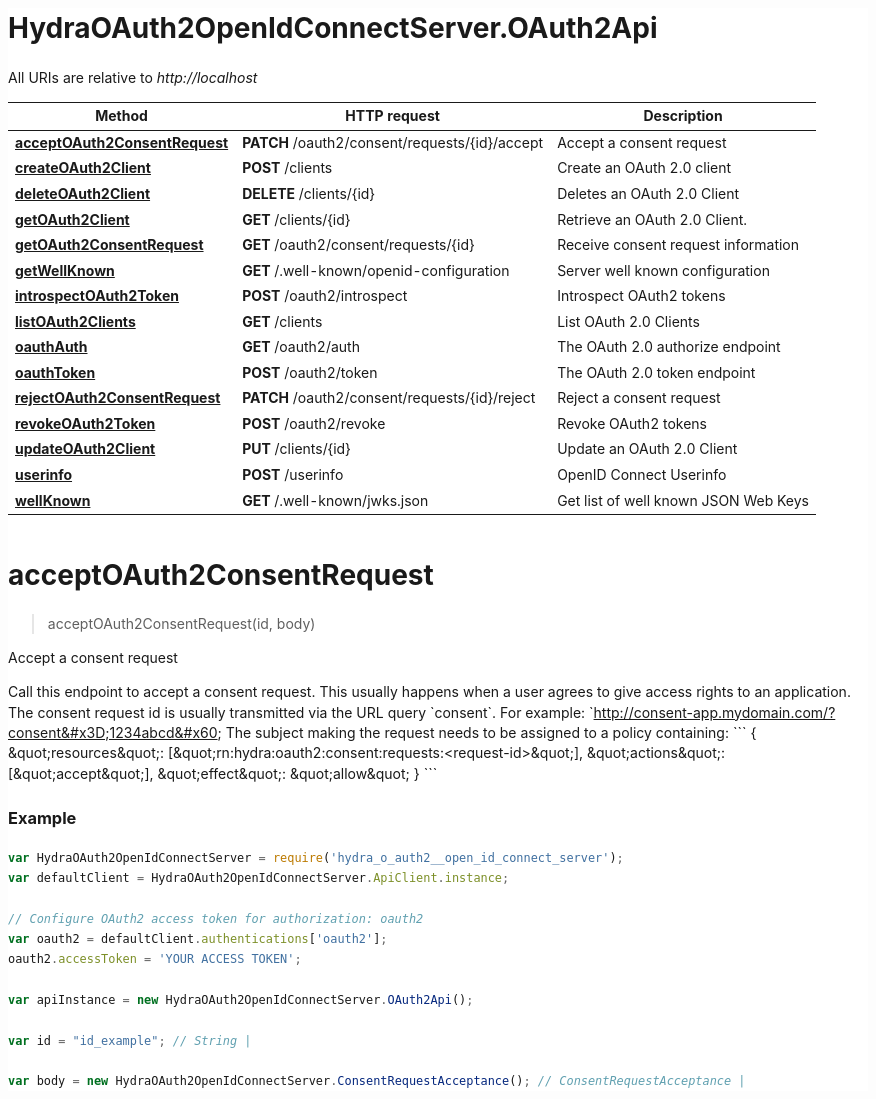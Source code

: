 # HydraOAuth2OpenIdConnectServer.OAuth2Api

All URIs are relative to *http://localhost*

Method | HTTP request | Description
------------- | ------------- | -------------
[**acceptOAuth2ConsentRequest**](OAuth2Api.md#acceptOAuth2ConsentRequest) | **PATCH** /oauth2/consent/requests/{id}/accept | Accept a consent request
[**createOAuth2Client**](OAuth2Api.md#createOAuth2Client) | **POST** /clients | Create an OAuth 2.0 client
[**deleteOAuth2Client**](OAuth2Api.md#deleteOAuth2Client) | **DELETE** /clients/{id} | Deletes an OAuth 2.0 Client
[**getOAuth2Client**](OAuth2Api.md#getOAuth2Client) | **GET** /clients/{id} | Retrieve an OAuth 2.0 Client.
[**getOAuth2ConsentRequest**](OAuth2Api.md#getOAuth2ConsentRequest) | **GET** /oauth2/consent/requests/{id} | Receive consent request information
[**getWellKnown**](OAuth2Api.md#getWellKnown) | **GET** /.well-known/openid-configuration | Server well known configuration
[**introspectOAuth2Token**](OAuth2Api.md#introspectOAuth2Token) | **POST** /oauth2/introspect | Introspect OAuth2 tokens
[**listOAuth2Clients**](OAuth2Api.md#listOAuth2Clients) | **GET** /clients | List OAuth 2.0 Clients
[**oauthAuth**](OAuth2Api.md#oauthAuth) | **GET** /oauth2/auth | The OAuth 2.0 authorize endpoint
[**oauthToken**](OAuth2Api.md#oauthToken) | **POST** /oauth2/token | The OAuth 2.0 token endpoint
[**rejectOAuth2ConsentRequest**](OAuth2Api.md#rejectOAuth2ConsentRequest) | **PATCH** /oauth2/consent/requests/{id}/reject | Reject a consent request
[**revokeOAuth2Token**](OAuth2Api.md#revokeOAuth2Token) | **POST** /oauth2/revoke | Revoke OAuth2 tokens
[**updateOAuth2Client**](OAuth2Api.md#updateOAuth2Client) | **PUT** /clients/{id} | Update an OAuth 2.0 Client
[**userinfo**](OAuth2Api.md#userinfo) | **POST** /userinfo | OpenID Connect Userinfo
[**wellKnown**](OAuth2Api.md#wellKnown) | **GET** /.well-known/jwks.json | Get list of well known JSON Web Keys


<a name="acceptOAuth2ConsentRequest"></a>
# **acceptOAuth2ConsentRequest**
> acceptOAuth2ConsentRequest(id, body)

Accept a consent request

Call this endpoint to accept a consent request. This usually happens when a user agrees to give access rights to an application.   The consent request id is usually transmitted via the URL query &#x60;consent&#x60;. For example: &#x60;http://consent-app.mydomain.com/?consent&#x3D;1234abcd&#x60;   The subject making the request needs to be assigned to a policy containing:  &#x60;&#x60;&#x60; { \&quot;resources\&quot;: [\&quot;rn:hydra:oauth2:consent:requests:&lt;request-id&gt;\&quot;], \&quot;actions\&quot;: [\&quot;accept\&quot;], \&quot;effect\&quot;: \&quot;allow\&quot; } &#x60;&#x60;&#x60;

### Example
```javascript
var HydraOAuth2OpenIdConnectServer = require('hydra_o_auth2__open_id_connect_server');
var defaultClient = HydraOAuth2OpenIdConnectServer.ApiClient.instance;

// Configure OAuth2 access token for authorization: oauth2
var oauth2 = defaultClient.authentications['oauth2'];
oauth2.accessToken = 'YOUR ACCESS TOKEN';

var apiInstance = new HydraOAuth2OpenIdConnectServer.OAuth2Api();

var id = "id_example"; // String | 

var body = new HydraOAuth2OpenIdConnectServer.ConsentRequestAcceptance(); // ConsentRequestAcceptance | 

```